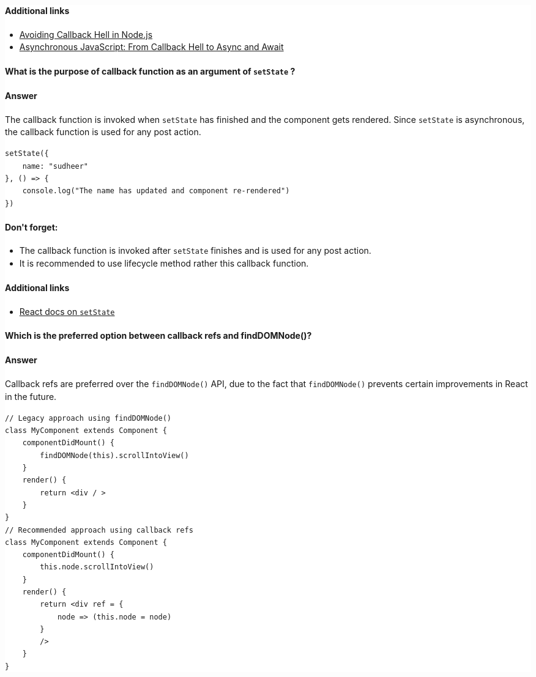 #### Additional links

* [Avoiding Callback Hell in Node.js](http://stackabuse.com/avoiding-callback-hell-in-node-js/)
* [Asynchronous JavaScript: From Callback Hell to Async and Await](https://blog.hellojs.org/asynchronous-javascript-from-callback-hell-to-async-and-await-9b9ceb63c8e8)

#### What is the purpose of callback function as an argument of `setState` ?

#### Answer

The callback function is invoked when `setState` has finished and the component gets rendered. Since `setState` is asynchronous, the callback function is used for any post action.

```
setState({
    name: "sudheer"
}, () => {
    console.log("The name has updated and component re-rendered")
})
```

#### Don't forget:

* The callback function is invoked after `setState` finishes and is used for any post action.
* It is recommended to use lifecycle method rather this callback function.

#### Additional links

* [React docs on `setState`](https://reactjs.org/docs/react-component.html#setstate)

#### Which is the preferred option between callback refs and findDOMNode()?

#### Answer

Callback refs are preferred over the `findDOMNode()` API, due to the fact that `findDOMNode()` prevents certain improvements in React in the future.

```
// Legacy approach using findDOMNode()
class MyComponent extends Component {
    componentDidMount() {
        findDOMNode(this).scrollIntoView()
    }
    render() {
        return <div / >
    }
}
// Recommended approach using callback refs
class MyComponent extends Component {
    componentDidMount() {
        this.node.scrollIntoView()
    }
    render() {
        return <div ref = {
            node => (this.node = node)
        }
        />
    }
}
```
